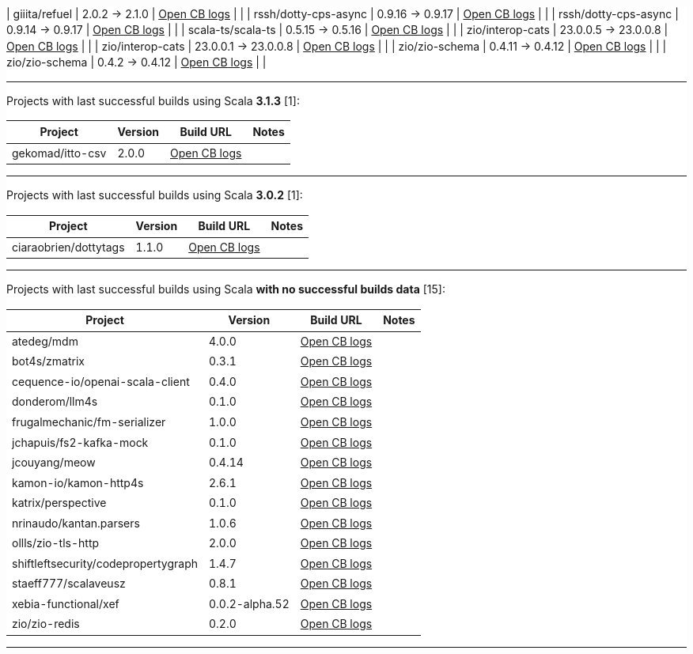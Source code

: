 | giiita/refuel | 2.0.2 -> 2.1.0 | [Open CB logs](https://github.com/VirtusLab/community-build3/actions/runs/5523115923/jobs/10074539441) |  |
| rssh/dotty-cps-async | 0.9.16 -> 0.9.17 | [Open CB logs](https://github.com/VirtusLab/community-build3/actions/runs/5523115923/jobs/10073613924) |  |
| rssh/dotty-cps-async | 0.9.14 -> 0.9.17 | [Open CB logs](https://github.com/VirtusLab/community-build3/actions/runs/5523115923/jobs/10073613924) |  |
| scala-ts/scala-ts | 0.5.15 -> 0.5.16 | [Open CB logs](https://github.com/VirtusLab/community-build3/actions/runs/5523115923/jobs/10073615175) |  |
| zio/interop-cats | 23.0.0.5 -> 23.0.0.8 | [Open CB logs](https://github.com/VirtusLab/community-build3/actions/runs/5523115923/jobs/10078064359) |  |
| zio/interop-cats | 23.0.0.1 -> 23.0.0.8 | [Open CB logs](https://github.com/VirtusLab/community-build3/actions/runs/5523115923/jobs/10078064359) |  |
| zio/zio-schema | 0.4.11 -> 0.4.12 | [Open CB logs](https://github.com/VirtusLab/community-build3/actions/runs/5523115923/jobs/10078424967) |  |
| zio/zio-schema | 0.4.2 -> 0.4.12 | [Open CB logs](https://github.com/VirtusLab/community-build3/actions/runs/5523115923/jobs/10078424967) |  |
<hr>
Projects with last successful builds using Scala <span style="font-weight:bold">3.1.3</span> [1]:<br>

| Project | Version | Build URL | Notes |
| ------- | ------- | --------- | ----- |
| gekomad/itto-csv | 2.0.0 | [Open CB logs](https://github.com/VirtusLab/community-build3/actions/runs/5523115923/jobs/10078060763) |  |
<hr>
Projects with last successful builds using Scala <span style="font-weight:bold">3.0.2</span> [1]:<br>

| Project | Version | Build URL | Notes |
| ------- | ------- | --------- | ----- |
| ciaraobrien/dottytags | 1.1.0 | [Open CB logs](https://github.com/VirtusLab/community-build3/actions/runs/5523115923/jobs/10074535889) |  |
<hr>
Projects with last successful builds using Scala <span style="font-weight:bold">with no successful builds data</span> [15]:<br>

| Project | Version | Build URL | Notes |
| ------- | ------- | --------- | ----- |
| atedeg/mdm | 4.0.0 | [Open CB logs](https://github.com/VirtusLab/community-build3/actions/runs/5523115923/jobs/10079426381) |  |
| bot4s/zmatrix | 0.3.1 | [Open CB logs](https://github.com/VirtusLab/community-build3/actions/runs/5523115923/jobs/10080263497) |  |
| cequence-io/openai-scala-client | 0.4.0 | [Open CB logs](https://github.com/VirtusLab/community-build3/actions/runs/5523115923/jobs/10077643114) |  |
| donderom/llm4s | 0.1.0 | [Open CB logs](https://github.com/VirtusLab/community-build3/actions/runs/5523115923/jobs/10074172201) |  |
| frugalmechanic/fm-serializer | 1.0.0 | [Open CB logs](https://github.com/VirtusLab/community-build3/actions/runs/5523115923/jobs/10075008550) |  |
| jchapuis/fs2-kafka-mock | 0.1.0 | [Open CB logs](https://github.com/VirtusLab/community-build3/actions/runs/5523115923/jobs/10078413075) |  |
| jcouyang/meow | 0.4.14 | [Open CB logs](https://github.com/VirtusLab/community-build3/actions/runs/5523115923/jobs/10074542999) |  |
| kamon-io/kamon-http4s | 2.6.1 | [Open CB logs](https://github.com/VirtusLab/community-build3/actions/runs/5523115923/jobs/10079428539) |  |
| katrix/perspective | 0.1.0 | [Open CB logs](https://github.com/VirtusLab/community-build3/actions/runs/5523115923/jobs/10078414398) |  |
| nrinaudo/kantan.parsers | 1.0.6 | [Open CB logs](https://github.com/VirtusLab/community-build3/actions/runs/5523115923/jobs/10075010614) |  |
| ollls/zio-tls-http | 2.0.0 | [Open CB logs](https://github.com/VirtusLab/community-build3/actions/runs/5523115923/jobs/10078416783) |  |
| shiftleftsecurity/codepropertygraph | 1.4.7 | [Open CB logs](https://github.com/VirtusLab/community-build3/actions/runs/5523115923/jobs/10075837081) |  |
| staeff777/scalaveusz | 0.8.1 | [Open CB logs](https://github.com/VirtusLab/community-build3/actions/runs/5523115923/jobs/10074558825) |  |
| xebia-functional/xef | 0.0.2-alpha.52 | [Open CB logs](https://github.com/VirtusLab/community-build3/actions/runs/5523115923/jobs/10078423766) |  |
| zio/zio-redis | 0.2.0 | [Open CB logs](https://github.com/VirtusLab/community-build3/actions/runs/5523115923/jobs/10078424850) |  |
<hr>
